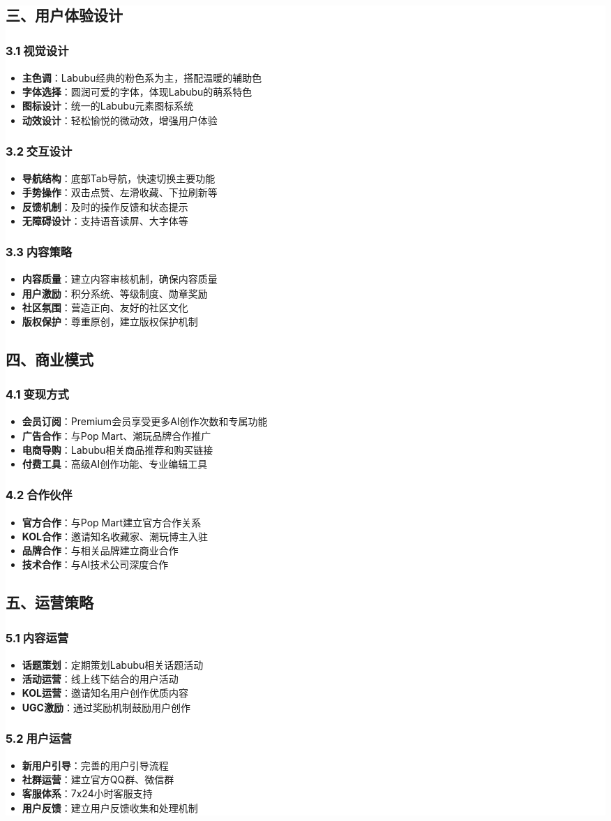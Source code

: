 ## 三、用户体验设计

### 3.1 视觉设计
- **主色调**：Labubu经典的粉色系为主，搭配温暖的辅助色
- **字体选择**：圆润可爱的字体，体现Labubu的萌系特色
- **图标设计**：统一的Labubu元素图标系统
- **动效设计**：轻松愉悦的微动效，增强用户体验

### 3.2 交互设计
- **导航结构**：底部Tab导航，快速切换主要功能
- **手势操作**：双击点赞、左滑收藏、下拉刷新等
- **反馈机制**：及时的操作反馈和状态提示
- **无障碍设计**：支持语音读屏、大字体等

### 3.3 内容策略
- **内容质量**：建立内容审核机制，确保内容质量
- **用户激励**：积分系统、等级制度、勋章奖励
- **社区氛围**：营造正向、友好的社区文化
- **版权保护**：尊重原创，建立版权保护机制

## 四、商业模式

### 4.1 变现方式
- **会员订阅**：Premium会员享受更多AI创作次数和专属功能
- **广告合作**：与Pop Mart、潮玩品牌合作推广
- **电商导购**：Labubu相关商品推荐和购买链接
- **付费工具**：高级AI创作功能、专业编辑工具

### 4.2 合作伙伴
- **官方合作**：与Pop Mart建立官方合作关系
- **KOL合作**：邀请知名收藏家、潮玩博主入驻
- **品牌合作**：与相关品牌建立商业合作
- **技术合作**：与AI技术公司深度合作

## 五、运营策略

### 5.1 内容运营
- **话题策划**：定期策划Labubu相关话题活动
- **活动运营**：线上线下结合的用户活动
- **KOL运营**：邀请知名用户创作优质内容
- **UGC激励**：通过奖励机制鼓励用户创作

### 5.2 用户运营
- **新用户引导**：完善的用户引导流程
- **社群运营**：建立官方QQ群、微信群
- **客服体系**：7x24小时客服支持
- **用户反馈**：建立用户反馈收集和处理机制

